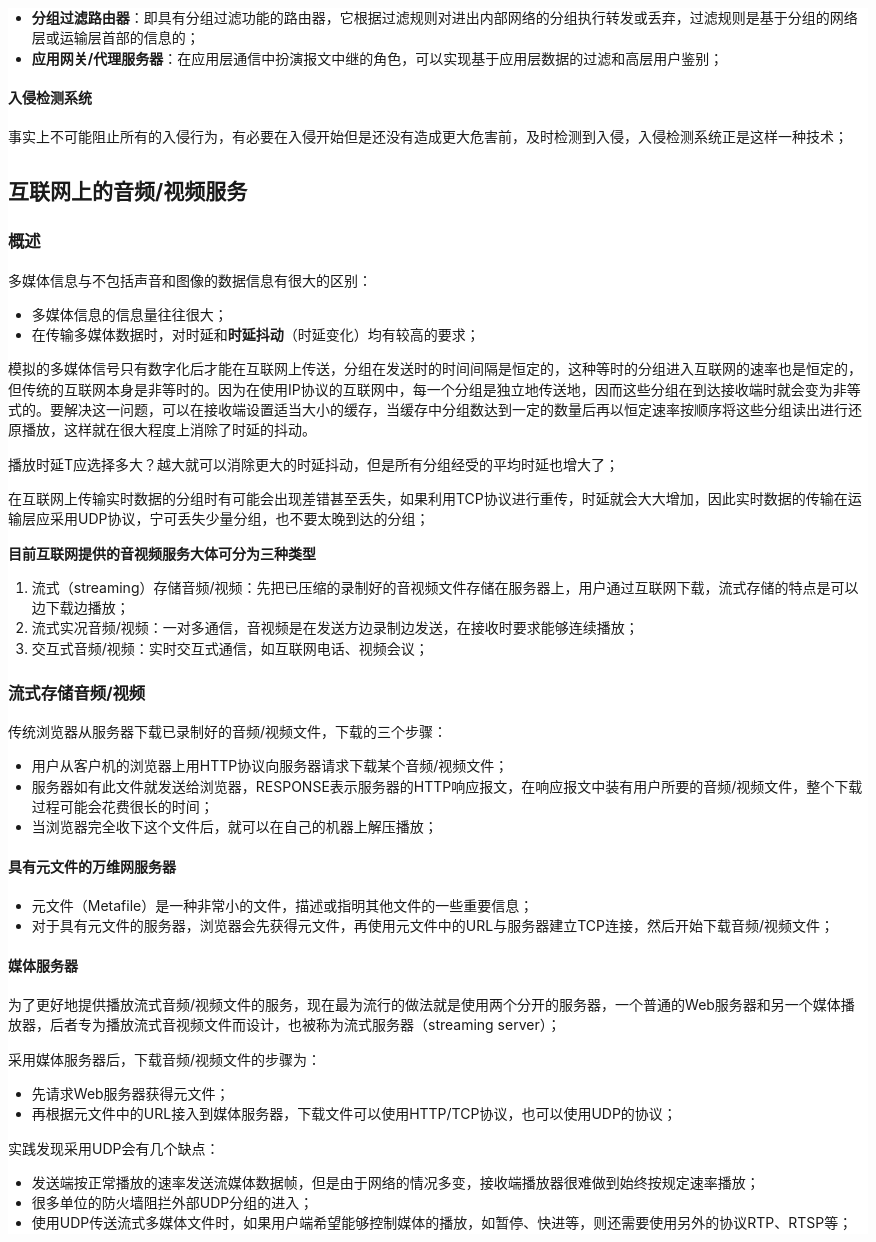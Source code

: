 - **分组过滤路由器**：即具有分组过滤功能的路由器，它根据过滤规则对进出内部网络的分组执行转发或丢弃，过滤规则是基于分组的网络层或运输层首部的信息的；
- **应用网关/代理服务器**：在应用层通信中扮演报文中继的角色，可以实现基于应用层数据的过滤和高层用户鉴别；

#### 入侵检测系统

事实上不可能阻止所有的入侵行为，有必要在入侵开始但是还没有造成更大危害前，及时检测到入侵，入侵检测系统正是这样一种技术；

## 互联网上的音频/视频服务

### 概述

多媒体信息与不包括声音和图像的数据信息有很大的区别：

- 多媒体信息的信息量往往很大；
- 在传输多媒体数据时，对时延和**时延抖动**（时延变化）均有较高的要求；

模拟的多媒体信号只有数字化后才能在互联网上传送，分组在发送时的时间间隔是恒定的，这种等时的分组进入互联网的速率也是恒定的，但传统的互联网本身是非等时的。因为在使用IP协议的互联网中，每一个分组是独立地传送地，因而这些分组在到达接收端时就会变为非等式的。要解决这一问题，可以在接收端设置适当大小的缓存，当缓存中分组数达到一定的数量后再以恒定速率按顺序将这些分组读出进行还原播放，这样就在很大程度上消除了时延的抖动。

播放时延T应选择多大？越大就可以消除更大的时延抖动，但是所有分组经受的平均时延也增大了；

在互联网上传输实时数据的分组时有可能会出现差错甚至丢失，如果利用TCP协议进行重传，时延就会大大增加，因此实时数据的传输在运输层应采用UDP协议，宁可丢失少量分组，也不要太晚到达的分组；

**目前互联网提供的音视频服务大体可分为三种类型**

1. 流式（streaming）存储音频/视频：先把已压缩的录制好的音视频文件存储在服务器上，用户通过互联网下载，流式存储的特点是可以边下载边播放；
2. 流式实况音频/视频：一对多通信，音视频是在发送方边录制边发送，在接收时要求能够连续播放；
3. 交互式音频/视频：实时交互式通信，如互联网电话、视频会议；

### 流式存储音频/视频

传统浏览器从服务器下载已录制好的音频/视频文件，下载的三个步骤：

- 用户从客户机的浏览器上用HTTP协议向服务器请求下载某个音频/视频文件；
- 服务器如有此文件就发送给浏览器，RESPONSE表示服务器的HTTP响应报文，在响应报文中装有用户所要的音频/视频文件，整个下载过程可能会花费很长的时间；
- 当浏览器完全收下这个文件后，就可以在自己的机器上解压播放；

#### 具有元文件的万维网服务器

- 元文件（Metafile）是一种非常小的文件，描述或指明其他文件的一些重要信息；
- 对于具有元文件的服务器，浏览器会先获得元文件，再使用元文件中的URL与服务器建立TCP连接，然后开始下载音频/视频文件；

#### 媒体服务器

为了更好地提供播放流式音频/视频文件的服务，现在最为流行的做法就是使用两个分开的服务器，一个普通的Web服务器和另一个媒体播放器，后者专为播放流式音视频文件而设计，也被称为流式服务器（streaming server）；

采用媒体服务器后，下载音频/视频文件的步骤为：

- 先请求Web服务器获得元文件；
- 再根据元文件中的URL接入到媒体服务器，下载文件可以使用HTTP/TCP协议，也可以使用UDP的协议；

实践发现采用UDP会有几个缺点：

- 发送端按正常播放的速率发送流媒体数据帧，但是由于网络的情况多变，接收端播放器很难做到始终按规定速率播放；
- 很多单位的防火墙阻拦外部UDP分组的进入；
- 使用UDP传送流式多媒体文件时，如果用户端希望能够控制媒体的播放，如暂停、快进等，则还需要使用另外的协议RTP、RTSP等；
